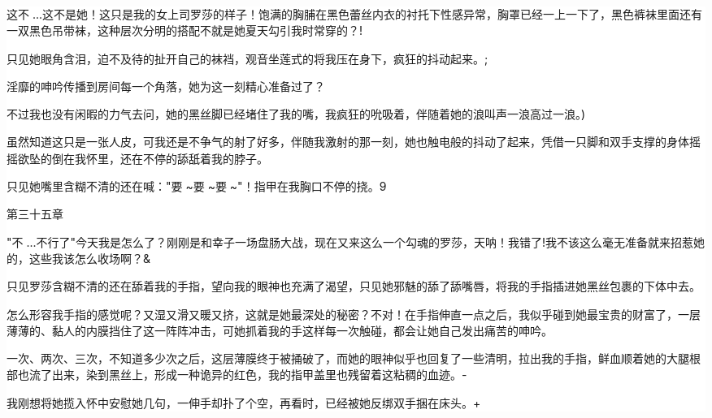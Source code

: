 




这不 ...这不是她！这只是我的女上司罗莎的样子！饱满的胸脯在黑色蕾丝内衣的衬托下性感异常，胸罩已经一上一下了，黑色裤袜里面还有一双黑色吊带袜，这种层次分明的搭配不就是她夏天勾引我时常穿的？!







只见她眼角含泪，迫不及待的扯开自己的袜裆，观音坐莲式的将我压在身下，疯狂的抖动起来。;





淫靡的呻吟传播到房间每一个角落，她为这一刻精心准备过了？







不过我也没有闲暇的力气去问，她的黑丝脚已经堵住了我的嘴，我疯狂的吮吸着，伴随着她的浪叫声一浪高过一浪。)





虽然知道这只是一张人皮，可我还是不争气的射了好多，伴随我激射的那一刻，她也触电般的抖动了起来，凭借一只脚和双手支撑的身体摇摇欲坠的倒在我怀里，还在不停的舔舐着我的脖子。



只见她嘴里含糊不清的还在喊："要 ~要 ~要 ~"！指甲在我胸口不停的挠。9



第三十五章







"不 ...不行了"今天我是怎么了？刚刚是和幸子一场盘肠大战，现在又来这么一个勾魂的罗莎，天呐！我错了!我不该这么毫无准备就来招惹她的，这些我该怎么收场啊？&





只见罗莎含糊不清的还在舔着我的手指，望向我的眼神也充满了渴望，只见她邪魅的舔了舔嘴唇，将我的手指插进她黑丝包裹的下体中去。







怎么形容我手指的感觉呢？又湿又滑又暖又挤，这就是她最深处的秘密？不对！在手指伸直一点之后，我似乎碰到她最宝贵的财富了，一层薄薄的、黏人的内膜挡住了这一阵阵冲击，可她抓着我的手这样每一次触碰，都会让她自己发出痛苦的呻吟。







一次、两次、三次，不知道多少次之后，这层薄膜终于被捅破了，而她的眼神似乎也回复了一些清明，拉出我的手指，鲜血顺着她的大腿根部也流了出来，染到黑丝上，形成一种诡异的红色，我的指甲盖里也残留着这粘稠的血迹。-







我刚想将她揽入怀中安慰她几句，一伸手却扑了个空，再看时，已经被她反绑双手捆在床头。+
